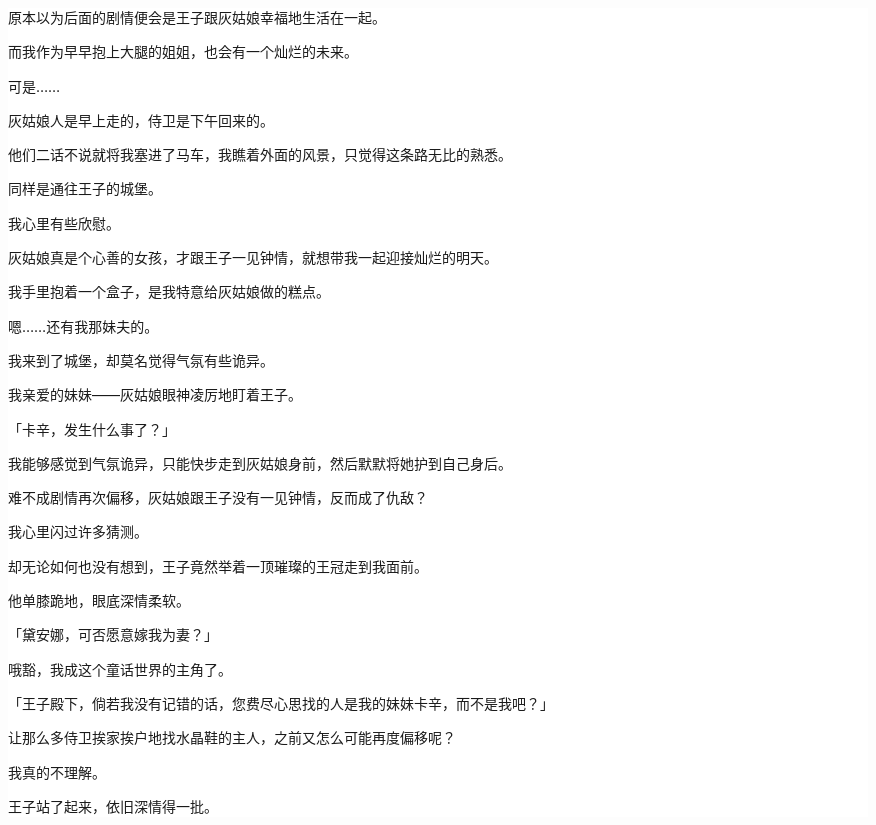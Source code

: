 
原本以为后面的剧情便会是王子跟灰姑娘幸福地生活在一起。


而我作为早早抱上大腿的姐姐，也会有一个灿烂的未来。


可是……


灰姑娘人是早上走的，侍卫是下午回来的。


他们二话不说就将我塞进了马车，我瞧着外面的风景，只觉得这条路无比的熟悉。


同样是通往王子的城堡。


我心里有些欣慰。


灰姑娘真是个心善的女孩，才跟王子一见钟情，就想带我一起迎接灿烂的明天。


我手里抱着一个盒子，是我特意给灰姑娘做的糕点。


嗯……还有我那妹夫的。


我来到了城堡，却莫名觉得气氛有些诡异。


我亲爱的妹妹——灰姑娘眼神凌厉地盯着王子。


「卡辛，发生什么事了？」


我能够感觉到气氛诡异，只能快步走到灰姑娘身前，然后默默将她护到自己身后。


难不成剧情再次偏移，灰姑娘跟王子没有一见钟情，反而成了仇敌？


我心里闪过许多猜测。


却无论如何也没有想到，王子竟然举着一顶璀璨的王冠走到我面前。


他单膝跪地，眼底深情柔软。


「黛安娜，可否愿意嫁我为妻？」


哦豁，我成这个童话世界的主角了。


「王子殿下，倘若我没有记错的话，您费尽心思找的人是我的妹妹卡辛，而不是我吧？」


让那么多侍卫挨家挨户地找水晶鞋的主人，之前又怎么可能再度偏移呢？


我真的不理解。


王子站了起来，依旧深情得一批。

